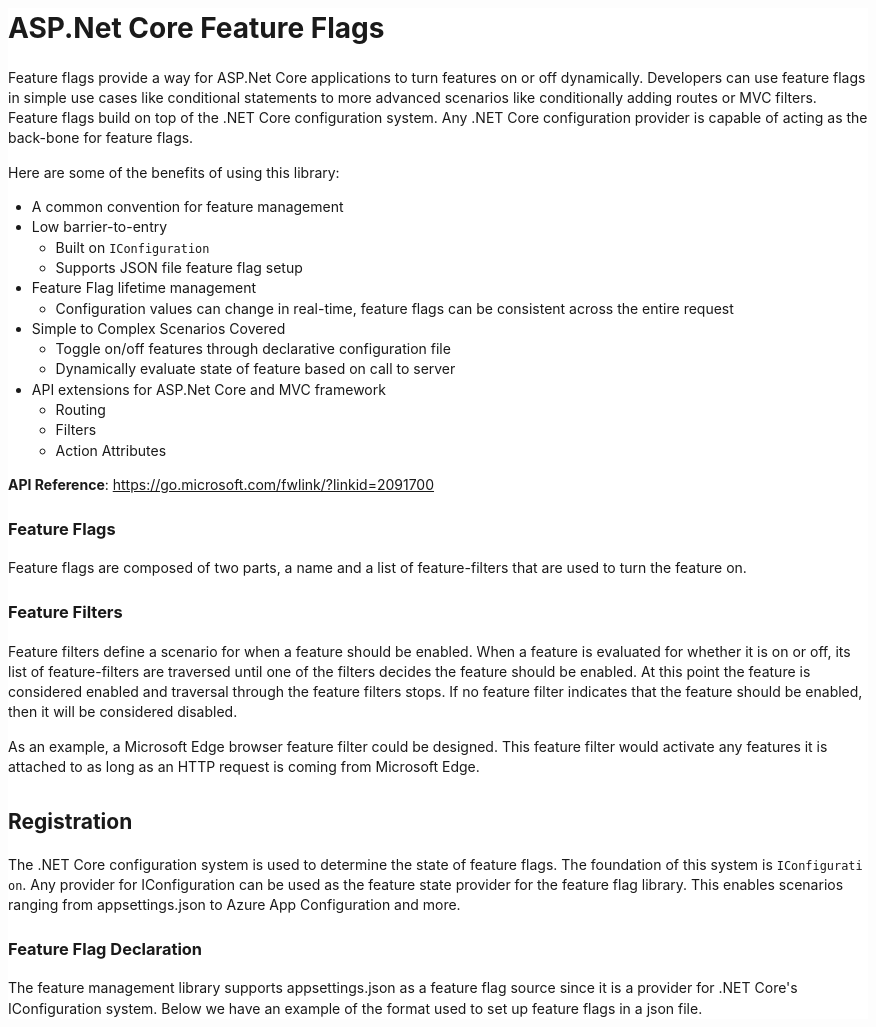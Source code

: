 # ASP.Net Core Feature Flags

Feature flags provide a way for ASP.Net Core applications to turn features on or off dynamically. Developers can use feature flags in simple use cases like conditional statements to more advanced scenarios like conditionally adding routes or MVC filters. Feature flags build on top of the .NET Core configuration system. Any .NET Core configuration provider is capable of acting as the back-bone for feature flags.

Here are some of the benefits of using this library:

* A common convention for feature management
* Low barrier-to-entry
  * Built on `IConfiguration`
  * Supports JSON file feature flag setup
* Feature Flag lifetime management
  * Configuration values can change in real-time, feature flags can be consistent across the entire request
* Simple to Complex Scenarios Covered
  * Toggle on/off features through declarative configuration file
  * Dynamically evaluate state of feature based on call to server
* API extensions for ASP.Net Core and MVC framework
  * Routing
  * Filters
  * Action Attributes

**API Reference**: https://go.microsoft.com/fwlink/?linkid=2091700

### Feature Flags
Feature flags are composed of two parts, a name and a list of feature-filters that are used to turn the feature on.

### Feature Filters
Feature filters define a scenario for when a feature should be enabled. When a feature is evaluated for whether it is on or off, its list of feature-filters are traversed until one of the filters decides the feature should be enabled. At this point the feature is considered enabled and traversal through the feature filters stops. If no feature filter indicates that the feature should be enabled, then it will be considered disabled.

As an example, a Microsoft Edge browser feature filter could be designed. This feature filter would activate any features it is attached to as long as an HTTP request is coming from Microsoft Edge.

## Registration

The .NET Core configuration system is used to determine the state of feature flags. The foundation of this system is `IConfiguration`. Any provider for IConfiguration can be used as the feature state provider for the feature flag library. This enables scenarios ranging from appsettings.json to Azure App Configuration and more.

### Feature Flag Declaration

The feature management library supports appsettings.json as a feature flag source since it is a provider for .NET Core's IConfiguration system. Below we have an example of the format used to set up feature flags in a json file.
